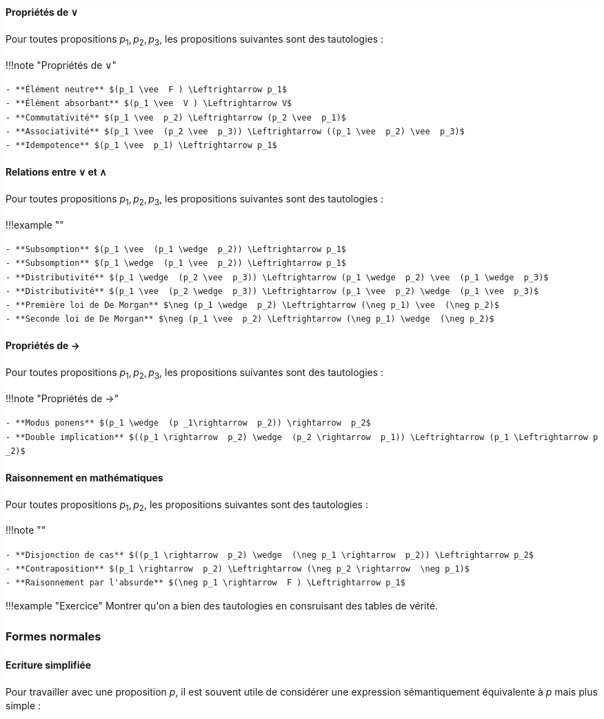 #### Propriétés de $\vee$

Pour toutes propositions $p_1, p_2, p_3$, les propositions suivantes sont des tautologies :

!!!note "Propriétés de $\vee$"

    - **Élément neutre** $(p_1 \vee  F ) \Leftrightarrow p_1$
    - **Élément absorbant** $(p_1 \vee  V ) \Leftrightarrow V$
    - **Commutativité** $(p_1 \vee  p_2) \Leftrightarrow (p_2 \vee  p_1)$
    - **Associativité** $(p_1 \vee  (p_2 \vee  p_3)) \Leftrightarrow ((p_1 \vee  p_2) \vee  p_3)$
    - **Idempotence** $(p_1 \vee  p_1) \Leftrightarrow p_1$

#### Relations entre $\vee$  et $\wedge$

Pour toutes propositions $p_1, p_2, p_3$, les propositions suivantes sont des tautologies :

!!!example ""

    - **Subsomption** $(p_1 \vee  (p_1 \wedge  p_2)) \Leftrightarrow p_1$
    - **Subsomption** $(p_1 \wedge  (p_1 \vee  p_2)) \Leftrightarrow p_1$
    - **Distributivité** $(p_1 \wedge  (p_2 \vee  p_3)) \Leftrightarrow (p_1 \wedge  p_2) \vee  (p_1 \wedge  p_3)$
    - **Distributivité** $(p_1 \vee  (p_2 \wedge  p_3)) \Leftrightarrow (p_1 \vee  p_2) \wedge  (p_1 \vee  p_3)$
    - **Première loi de De Morgan** $\neg (p_1 \wedge  p_2) \Leftrightarrow (\neg p_1) \vee  (\neg p_2)$
    - **Seconde loi de De Morgan** $\neg (p_1 \vee  p_2) \Leftrightarrow (\neg p_1) \wedge  (\neg p_2)$

#### Propriétés de $\rightarrow$

Pour toutes propositions $p_1, p_2, p_3$, les propositions suivantes sont des tautologies :

!!!note "Propriétés de $\rightarrow$"

    - **Modus ponens** $(p_1 \wedge  (p _1\rightarrow  p_2)) \rightarrow  p_2$
    - **Double implication** $((p_1 \rightarrow  p_2) \wedge  (p_2 \rightarrow  p_1)) \Leftrightarrow (p_1 \Leftrightarrow p_2)$

#### Raisonnement en mathématiques

Pour toutes propositions $p_1, p_2$, les propositions suivantes sont des tautologies :

!!!note ""

    - **Disjonction de cas** $((p_1 \rightarrow  p_2) \wedge  (\neg p_1 \rightarrow  p_2)) \Leftrightarrow p_2$
    - **Contraposition** $(p_1 \rightarrow  p_2) \Leftrightarrow (\neg p_2 \rightarrow  \neg p_1)$
    - **Raisonnement par l'absurde** $(\neg p_1 \rightarrow  F ) \Leftrightarrow p_1$

!!!example "Exercice"
    Montrer qu'on a bien des tautologies en consruisant des tables de vérité.

### Formes normales

#### Ecriture simplifiée

Pour travailler avec une proposition $p$, il est souvent utile de considérer une expression sémantiquement équivalente à $p$ mais plus simple :  
